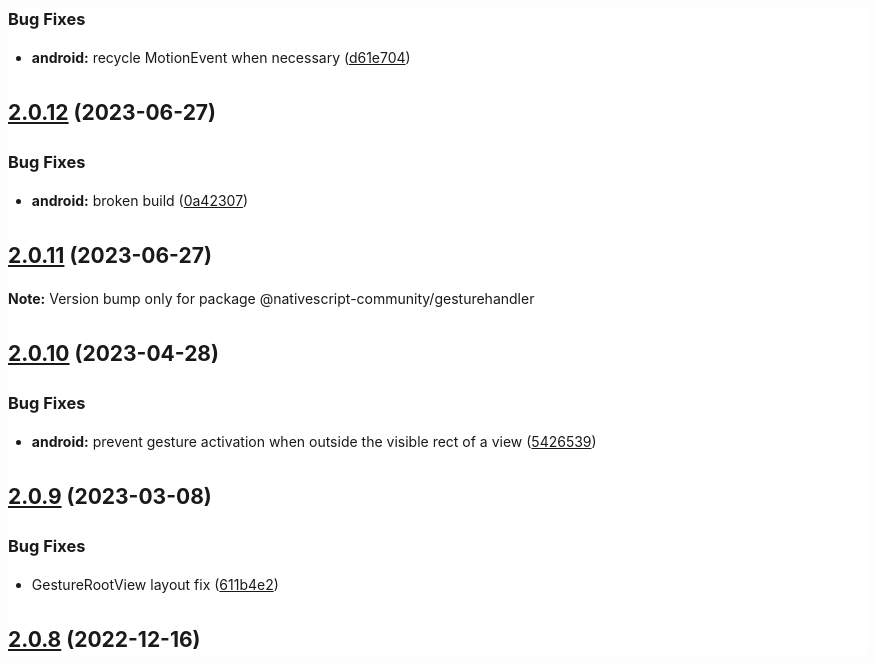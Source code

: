 
### Bug Fixes

* **android:** recycle MotionEvent when necessary ([d61e704](https://github.com/nativescript-community/gesturehandler/commit/d61e704c60f43c1daca00a362ed6584517958595))





## [2.0.12](https://github.com/nativescript-community/gesturehandler/compare/v2.0.11...v2.0.12) (2023-06-27)


### Bug Fixes

* **android:** broken build ([0a42307](https://github.com/nativescript-community/gesturehandler/commit/0a423078a415d113222fa745b3666cd64d58b0ce))





## [2.0.11](https://github.com/nativescript-community/gesturehandler/compare/v2.0.10...v2.0.11) (2023-06-27)

**Note:** Version bump only for package @nativescript-community/gesturehandler





## [2.0.10](https://github.com/nativescript-community/gesturehandler/compare/v2.0.9...v2.0.10) (2023-04-28)


### Bug Fixes

* **android:** prevent gesture activation when outside the visible rect of a view ([5426539](https://github.com/nativescript-community/gesturehandler/commit/54265393d4f626ebac34c0eacbcbe56ed71a3bdb))





## [2.0.9](https://github.com/nativescript-community/gesturehandler/compare/v2.0.8...v2.0.9) (2023-03-08)


### Bug Fixes

* GestureRootView layout fix ([611b4e2](https://github.com/nativescript-community/gesturehandler/commit/611b4e210d9b40044026fd7981d2ca4d2a72e1a3))





## [2.0.8](https://github.com/nativescript-community/gesturehandler/compare/v2.0.7...v2.0.8) (2022-12-16)

